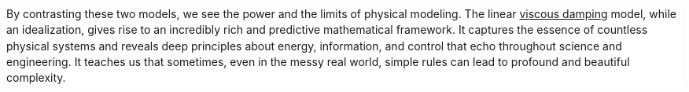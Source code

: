 By contrasting these two models, we see the power and the limits of physical modeling. The linear [viscous damping](@article_id:168478) model, while an idealization, gives rise to an incredibly rich and predictive mathematical framework. It captures the essence of countless physical systems and reveals deep principles about energy, information, and control that echo throughout science and engineering. It teaches us that sometimes, even in the messy real world, simple rules can lead to profound and beautiful complexity.